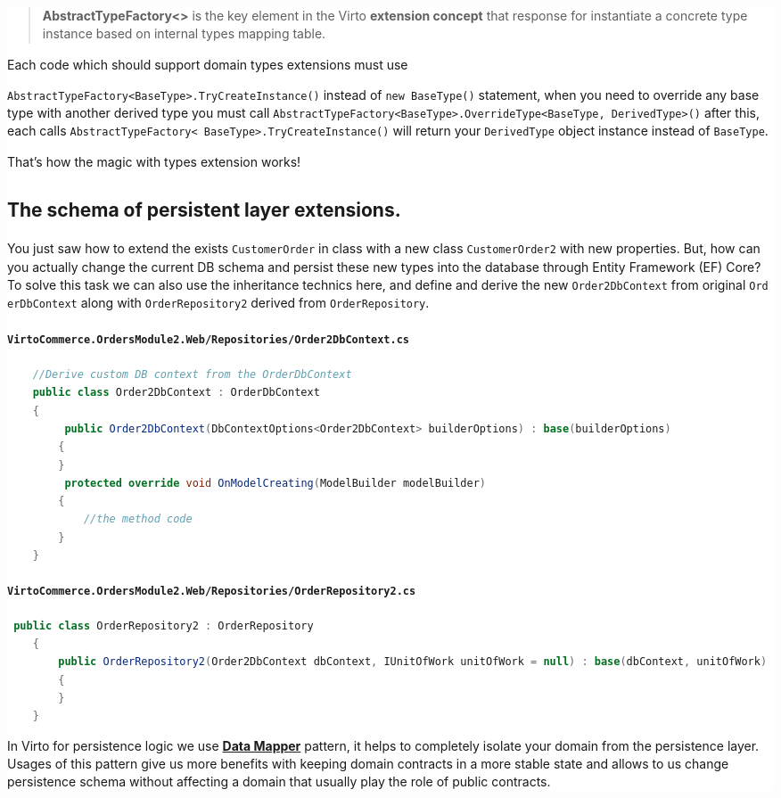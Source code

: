 > **AbstractTypeFactory<>** is the key element in the Virto **extension concept** that response for instantiate a concrete type instance based on internal types mapping table.

Each code which should support domain types extensions must use   

`AbstractTypeFactory<BaseType>.TryCreateInstance()` instead of `new BaseType()`  statement, when you need to override any base type with another derived type you must call   `AbstractTypeFactory<BaseType>.OverrideType<BaseType, DerivedType>()`  after this, each  calls  `AbstractTypeFactory< BaseType>.TryCreateInstance()`  will return your `DerivedType` object instance instead of `BaseType`. 

That’s how the magic with types extension works!

## The schema of  persistent layer extensions.

You just saw how to extend the exists `CustomerOrder`  in class  with a new class `CustomerOrder2` with new  properties. But, how can you actually change the current DB schema and persist these new types into the database through Entity Framework (EF) Core? To solve this task we can also  use the inheritance technics here, and define and derive  the new   `Order2DbContext`  from original `OrderDbContext` along with `OrderRepository2` derived from `OrderRepository`.

#### **`VirtoCommerce.OrdersModule2.Web/Repositories/Order2DbContext.cs`**
```C#
    //Derive custom DB context from the OrderDbContext
    public class Order2DbContext : OrderDbContext
    {
         public Order2DbContext(DbContextOptions<Order2DbContext> builderOptions) : base(builderOptions)
        {
        }
         protected override void OnModelCreating(ModelBuilder modelBuilder)
        {
            //the method code
        }
    }
```

#### **`VirtoCommerce.OrdersModule2.Web/Repositories/OrderRepository2.cs`**
```C#
 public class OrderRepository2 : OrderRepository
    {
        public OrderRepository2(Order2DbContext dbContext, IUnitOfWork unitOfWork = null) : base(dbContext, unitOfWork)
        {
        }
    }
```

In Virto for persistence logic we use **[Data Mapper](https://www.martinfowler.com/eaaCatalog/dataMapper.html)** pattern, it helps to completely isolate your domain from the persistence layer. Usages of this pattern give us more benefits with keeping domain contracts in a more stable state and allows to us change persistence schema without affecting a domain that usually play the role of public contracts.
